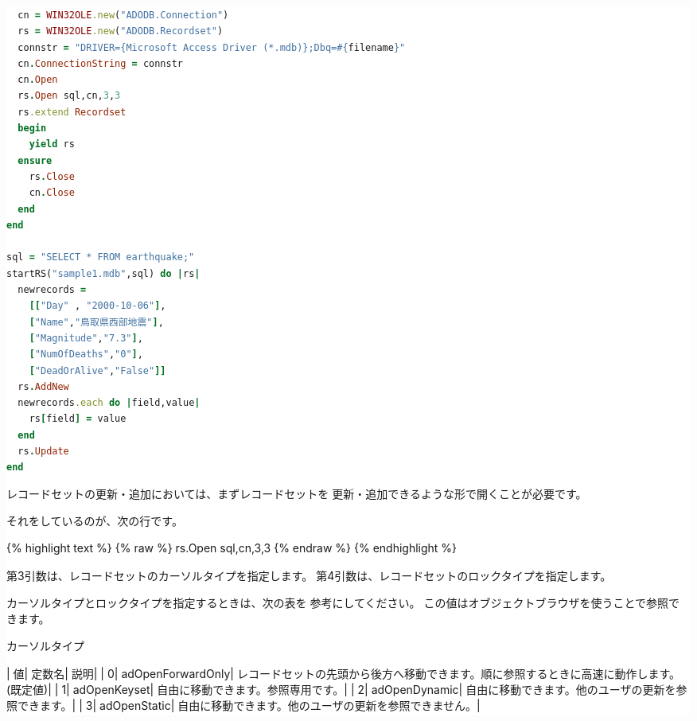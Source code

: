 ```ruby
  cn = WIN32OLE.new("ADODB.Connection")
  rs = WIN32OLE.new("ADODB.Recordset")
  connstr = "DRIVER={Microsoft Access Driver (*.mdb)};Dbq=#{filename}"
  cn.ConnectionString = connstr
  cn.Open
  rs.Open sql,cn,3,3
  rs.extend Recordset
  begin 
    yield rs
  ensure
    rs.Close
    cn.Close
  end
end

sql = "SELECT * FROM earthquake;"
startRS("sample1.mdb",sql) do |rs|
  newrecords = 
    [["Day" , "2000-10-06"],
    ["Name","鳥取県西部地震"],
    ["Magnitude","7.3"],
    ["NumOfDeaths","0"],
    ["DeadOrAlive","False"]]
  rs.AddNew
  newrecords.each do |field,value|
    rs[field] = value
  end
  rs.Update
end

```

レコードセットの更新・追加においては、まずレコードセットを
更新・追加できるような形で開くことが必要です。

それをしているのが、次の行です。

{% highlight text %}
{% raw %}
  rs.Open sql,cn,3,3
{% endraw %}
{% endhighlight %}


第3引数は、レコードセットのカーソルタイプを指定します。
第4引数は、レコードセットのロックタイプを指定します。

カーソルタイプとロックタイプを指定するときは、次の表を
参考にしてください。
この値はオブジェクトブラウザを使うことで参照できます。

カーソルタイプ

| 値| 定数名| 説明|
| 0| adOpenForwardOnly| レコードセットの先頭から後方へ移動できます。順に参照するときに高速に動作します。 (既定値)|
| 1| adOpenKeyset| 自由に移動できます。参照専用です。|
| 2| adOpenDynamic| 自由に移動できます。他のユーザの更新を参照できます。|
| 3| adOpenStatic| 自由に移動できます。他のユーザの更新を参照できません。|
